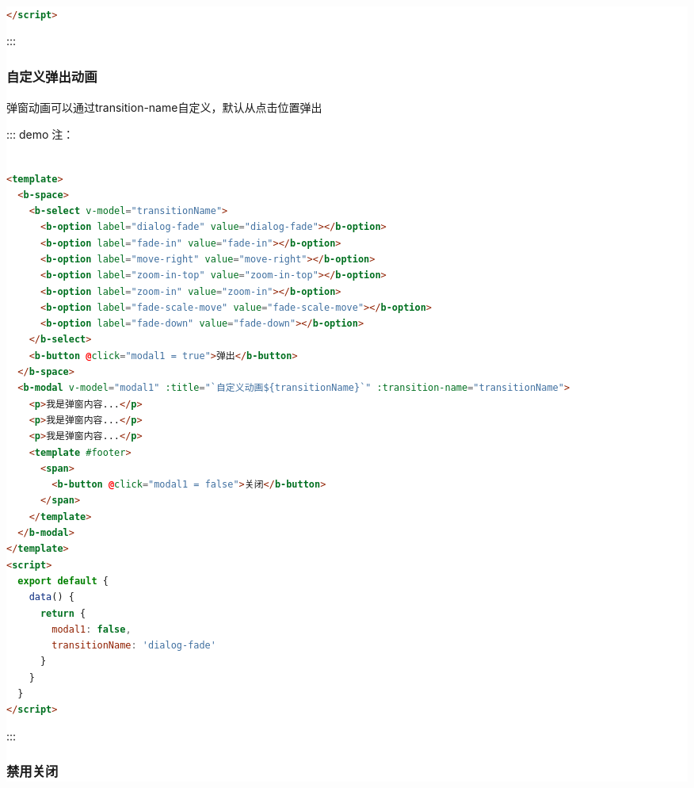 ```html
</script>
```

:::

### 自定义弹出动画

弹窗动画可以通过transition-name自定义，默认从点击位置弹出

::: demo 注：

```html

<template>
  <b-space>
    <b-select v-model="transitionName">
      <b-option label="dialog-fade" value="dialog-fade"></b-option>
      <b-option label="fade-in" value="fade-in"></b-option>
      <b-option label="move-right" value="move-right"></b-option>
      <b-option label="zoom-in-top" value="zoom-in-top"></b-option>
      <b-option label="zoom-in" value="zoom-in"></b-option>
      <b-option label="fade-scale-move" value="fade-scale-move"></b-option>
      <b-option label="fade-down" value="fade-down"></b-option>
    </b-select>
    <b-button @click="modal1 = true">弹出</b-button>
  </b-space>
  <b-modal v-model="modal1" :title="`自定义动画${transitionName}`" :transition-name="transitionName">
    <p>我是弹窗内容...</p>
    <p>我是弹窗内容...</p>
    <p>我是弹窗内容...</p>
    <template #footer>
      <span>
        <b-button @click="modal1 = false">关闭</b-button>
      </span>
    </template>
  </b-modal>
</template>
<script>
  export default {
    data() {
      return {
        modal1: false,
        transitionName: 'dialog-fade'
      }
    }
  }
</script>
```

:::

### 禁用关闭
